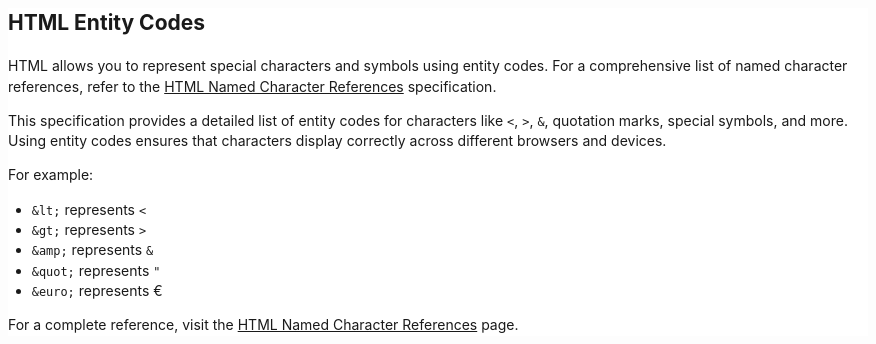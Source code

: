 ## HTML Entity Codes

HTML allows you to represent special characters and symbols using entity codes. For a comprehensive list of named character references, refer to the [HTML Named Character References](https://html.spec.whatwg.org/multipage/named-characters.html) specification.

This specification provides a detailed list of entity codes for characters like `<`, `>`, `&`, quotation marks, special symbols, and more. Using entity codes ensures that characters display correctly across different browsers and devices.

For example:
- `&lt;` represents `<`
- `&gt;` represents `>`
- `&amp;` represents `&`
- `&quot;` represents `"`
- `&euro;` represents €

For a complete reference, visit the [HTML Named Character References](https://html.spec.whatwg.org/multipage/named-characters.html) page.

